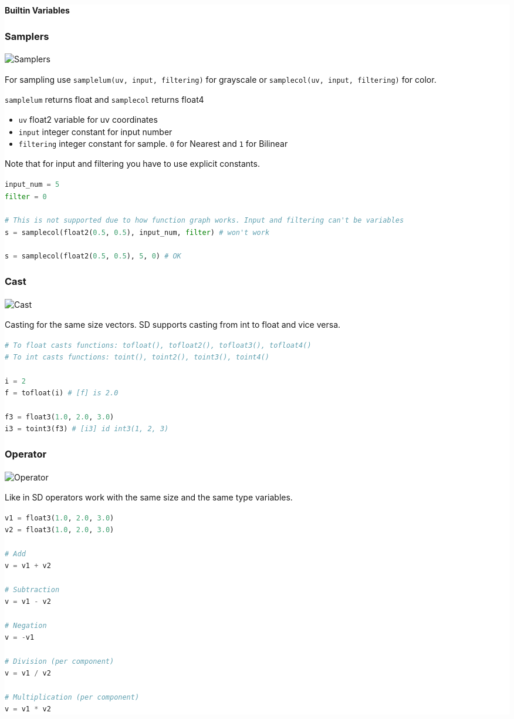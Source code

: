 #### Builtin Variables

### Samplers
![Samplers](img/samplers.png)

For sampling use `samplelum(uv, input, filtering)` for grayscale or `samplecol(uv, input, filtering)` for color. 


`samplelum` returns float and `samplecol` returns float4

* `uv` float2 variable for uv coordinates
* `input` integer constant for input number
* `filtering` integer constant for sample. `0` for Nearest and `1` for Bilinear

Note that for input and filtering you have to use explicit constants.
```python
input_num = 5
filter = 0

# This is not supported due to how function graph works. Input and filtering can't be variables
s = samplecol(float2(0.5, 0.5), input_num, filter) # won't work

s = samplecol(float2(0.5, 0.5), 5, 0) # OK
```


### Cast
![Cast](https://github.com/igor-elovikov/sd-sex/blob/master/img/cast.png)

Casting for the same size vectors. SD supports casting from int to float and vice versa. 
```python
# To float casts functions: tofloat(), tofloat2(), tofloat3(), tofloat4()
# To int casts functions: toint(), toint2(), toint3(), toint4()

i = 2
f = tofloat(i) # [f] is 2.0

f3 = float3(1.0, 2.0, 3.0)
i3 = toint3(f3) # [i3] id int3(1, 2, 3)
```

### Operator
![Operator](https://github.com/igor-elovikov/sd-sex/blob/master/img/operator.png)

Like in SD operators work with the same size and the same type variables.

```python
v1 = float3(1.0, 2.0, 3.0)
v2 = float3(1.0, 2.0, 3.0)

# Add
v = v1 + v2

# Subtraction
v = v1 - v2

# Negation
v = -v1

# Division (per component)
v = v1 / v2

# Multiplication (per component)
v = v1 * v2

```